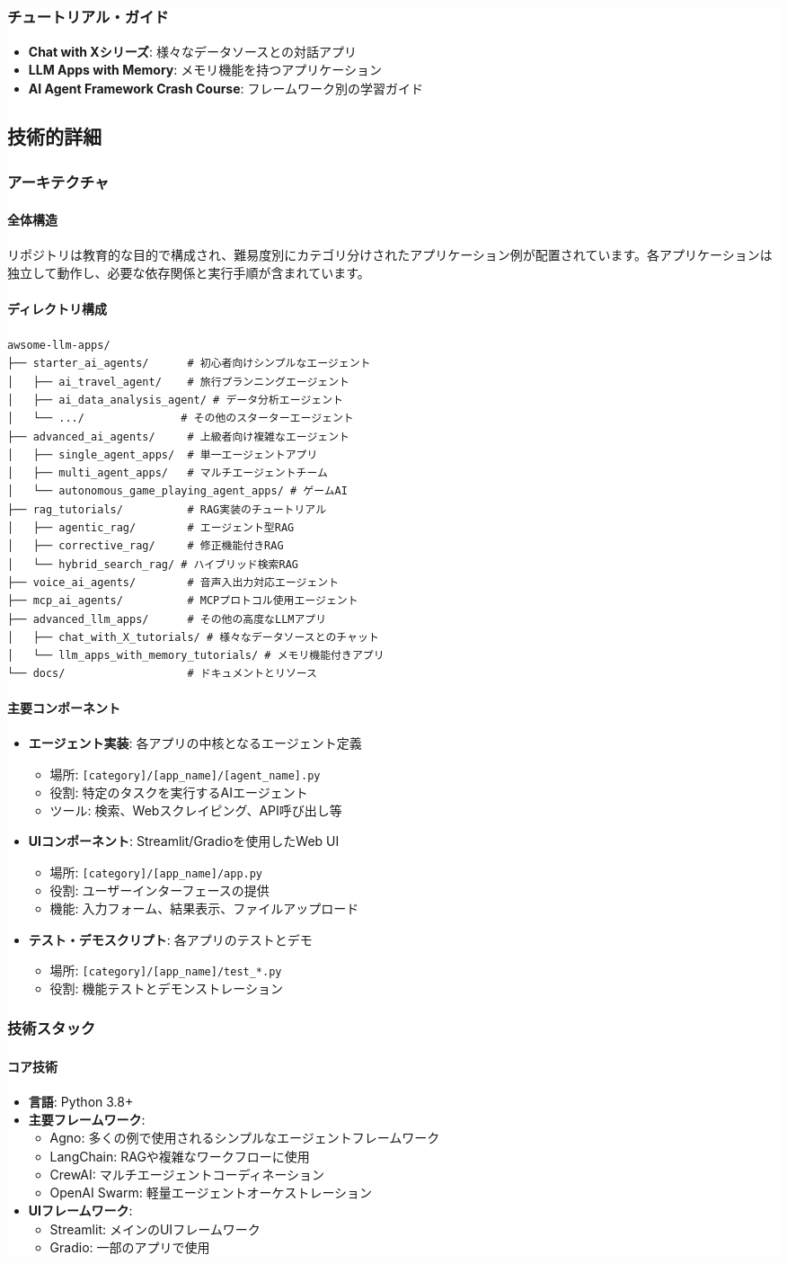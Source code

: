 ### チュートリアル・ガイド
- **Chat with Xシリーズ**: 様々なデータソースとの対話アプリ
- **LLM Apps with Memory**: メモリ機能を持つアプリケーション
- **AI Agent Framework Crash Course**: フレームワーク別の学習ガイド

## 技術的詳細
### アーキテクチャ
#### 全体構造
リポジトリは教育的な目的で構成され、難易度別にカテゴリ分けされたアプリケーション例が配置されています。各アプリケーションは独立して動作し、必要な依存関係と実行手順が含まれています。

#### ディレクトリ構成
```
awsome-llm-apps/
├── starter_ai_agents/      # 初心者向けシンプルなエージェント
│   ├── ai_travel_agent/    # 旅行プランニングエージェント
│   ├── ai_data_analysis_agent/ # データ分析エージェント
│   └── .../               # その他のスターターエージェント
├── advanced_ai_agents/     # 上級者向け複雑なエージェント
│   ├── single_agent_apps/  # 単一エージェントアプリ
│   ├── multi_agent_apps/   # マルチエージェントチーム
│   └── autonomous_game_playing_agent_apps/ # ゲームAI
├── rag_tutorials/          # RAG実装のチュートリアル
│   ├── agentic_rag/        # エージェント型RAG
│   ├── corrective_rag/     # 修正機能付きRAG
│   └── hybrid_search_rag/ # ハイブリッド検索RAG
├── voice_ai_agents/        # 音声入出力対応エージェント
├── mcp_ai_agents/          # MCPプロトコル使用エージェント
├── advanced_llm_apps/      # その他の高度なLLMアプリ
│   ├── chat_with_X_tutorials/ # 様々なデータソースとのチャット
│   └── llm_apps_with_memory_tutorials/ # メモリ機能付きアプリ
└── docs/                   # ドキュメントとリソース
```

#### 主要コンポーネント
- **エージェント実装**: 各アプリの中核となるエージェント定義
  - 場所: `[category]/[app_name]/[agent_name].py`
  - 役割: 特定のタスクを実行するAIエージェント
  - ツール: 検索、Webスクレイピング、API呼び出し等

- **UIコンポーネント**: Streamlit/Gradioを使用したWeb UI
  - 場所: `[category]/[app_name]/app.py`
  - 役割: ユーザーインターフェースの提供
  - 機能: 入力フォーム、結果表示、ファイルアップロード

- **テスト・デモスクリプト**: 各アプリのテストとデモ
  - 場所: `[category]/[app_name]/test_*.py`
  - 役割: 機能テストとデモンストレーション

### 技術スタック
#### コア技術
- **言語**: Python 3.8+
- **主要フレームワーク**: 
  - Agno: 多くの例で使用されるシンプルなエージェントフレームワーク
  - LangChain: RAGや複雑なワークフローに使用
  - CrewAI: マルチエージェントコーディネーション
  - OpenAI Swarm: 軽量エージェントオーケストレーション
- **UIフレームワーク**:
  - Streamlit: メインのUIフレームワーク
  - Gradio: 一部のアプリで使用
